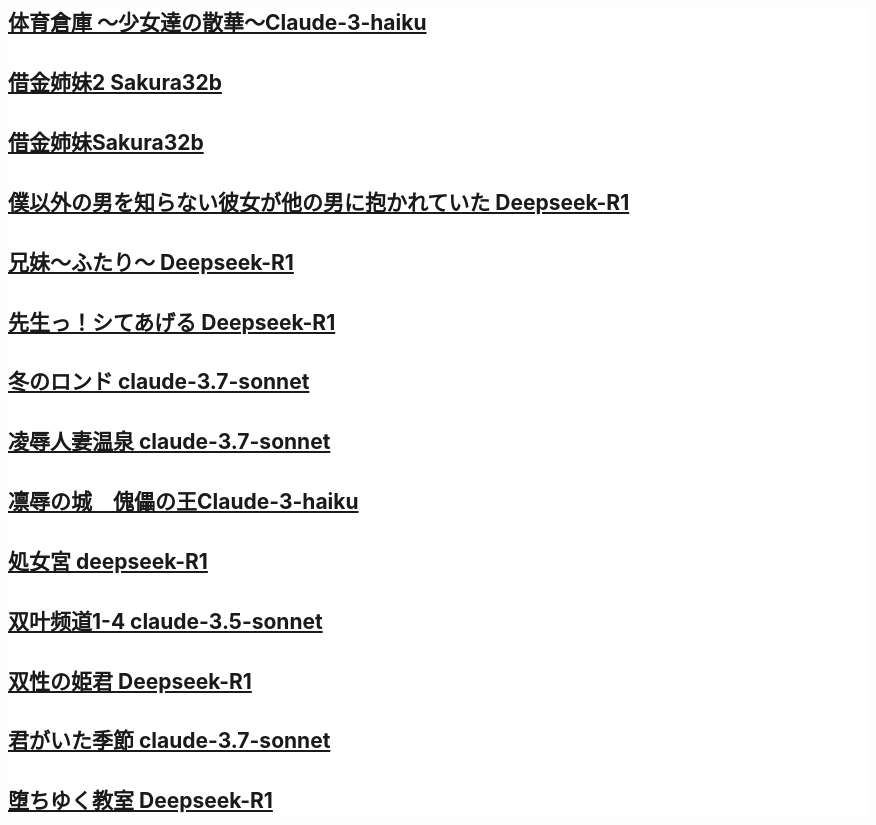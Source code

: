  

## [体育倉庫 ～少女達の散華～Claude-3-haiku](/games/48)

 

## [借金姉妹2 Sakura32b](/games/24)

 

## [借金姉妹Sakura32b](/games/23)

 

## [僕以外の男を知らない彼女が他の男に抱かれていた Deepseek-R1](/games/115)

 

## [兄妹～ふたり～ Deepseek-R1](/games/105)

 

## [先生っ！シてあげる Deepseek-R1](/games/116)

 

## [冬のロンド claude-3.7-sonnet](/games/153)

 

## [凌辱人妻温泉 claude-3.7-sonnet](/games/160)

 

## [凛辱の城　傀儡の王Claude-3-haiku](/games/47)

 

## [処女宮 deepseek-R1](/games/111)

 

## [双叶频道1-4 claude-3.5-sonnet](/games/92)

 

## [双性の姫君 Deepseek-R1](/games/104)

 

## [君がいた季節 claude-3.7-sonnet](/games/147)

 

## [堕ちゆく教室 Deepseek-R1](/games/107)
